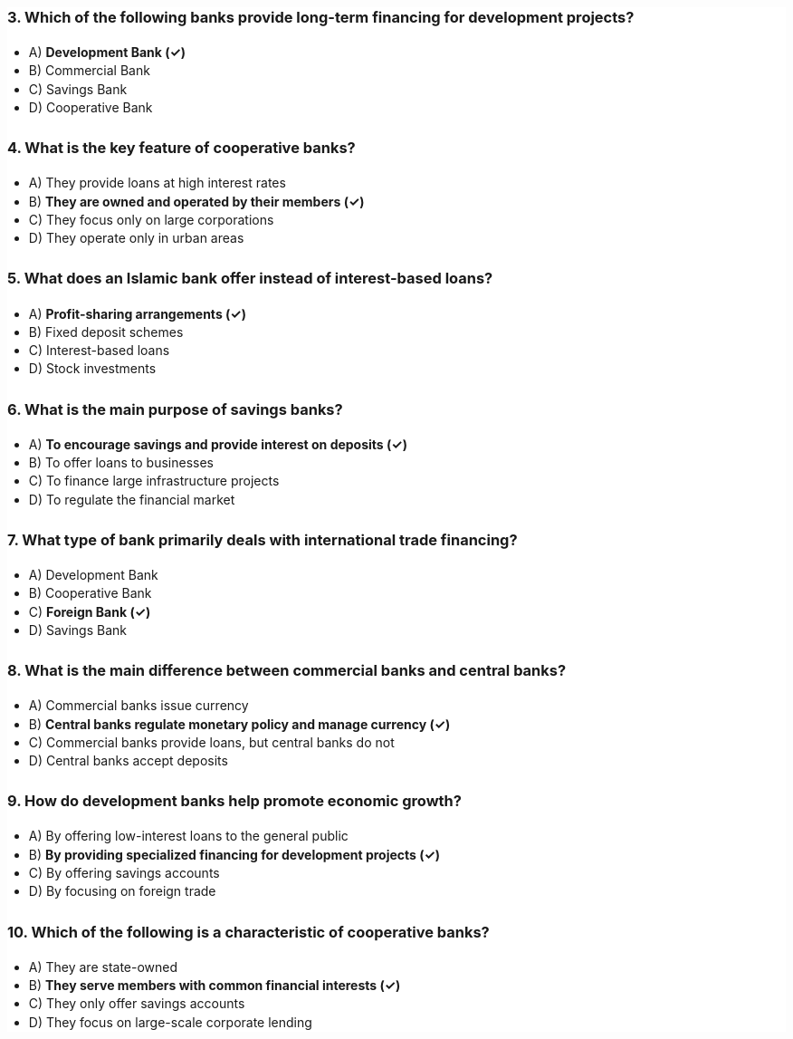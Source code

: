 ### 3. Which of the following banks provide long-term financing for development projects?

- A) **Development Bank (✓)**
- B) Commercial Bank
- C) Savings Bank
- D) Cooperative Bank

### 4. What is the key feature of cooperative banks?

- A) They provide loans at high interest rates
- B) **They are owned and operated by their members (✓)**
- C) They focus only on large corporations
- D) They operate only in urban areas

### 5. What does an Islamic bank offer instead of interest-based loans?

- A) **Profit-sharing arrangements (✓)**
- B) Fixed deposit schemes
- C) Interest-based loans
- D) Stock investments

### 6. What is the main purpose of savings banks?

- A) **To encourage savings and provide interest on deposits (✓)**
- B) To offer loans to businesses
- C) To finance large infrastructure projects
- D) To regulate the financial market

### 7. What type of bank primarily deals with international trade financing?

- A) Development Bank
- B) Cooperative Bank
- C) **Foreign Bank (✓)**
- D) Savings Bank

### 8. What is the main difference between commercial banks and central banks?

- A) Commercial banks issue currency
- B) **Central banks regulate monetary policy and manage currency (✓)**
- C) Commercial banks provide loans, but central banks do not
- D) Central banks accept deposits

### 9. How do development banks help promote economic growth?

- A) By offering low-interest loans to the general public
- B) **By providing specialized financing for development projects (✓)**
- C) By offering savings accounts
- D) By focusing on foreign trade

### 10. Which of the following is a characteristic of cooperative banks?

- A) They are state-owned
- B) **They serve members with common financial interests (✓)**
- C) They only offer savings accounts
- D) They focus on large-scale corporate lending
